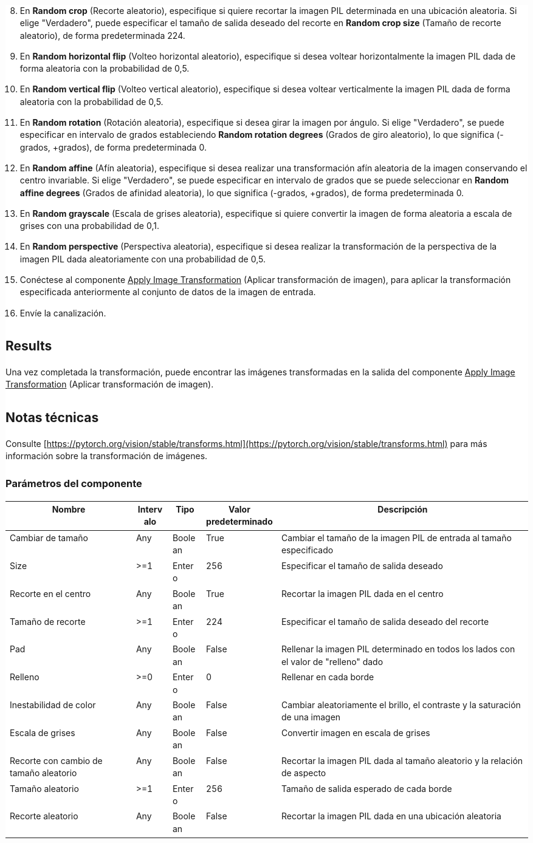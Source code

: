 8.  En **Random crop** (Recorte aleatorio), especifique si quiere recortar la imagen PIL determinada en una ubicación aleatoria. Si elige "Verdadero", puede especificar el tamaño de salida deseado del recorte en **Random crop size** (Tamaño de recorte aleatorio), de forma predeterminada 224.

9.  En **Random horizontal flip** (Volteo horizontal aleatorio), especifique si desea voltear horizontalmente la imagen PIL dada de forma aleatoria con la probabilidad de 0,5.

10.  En **Random vertical flip** (Volteo vertical aleatorio), especifique si desea voltear verticalmente la imagen PIL dada de forma aleatoria con la probabilidad de 0,5.

11.  En **Random rotation** (Rotación aleatoria), especifique si desea girar la imagen por ángulo. Si elige "Verdadero", se puede especificar en intervalo de grados estableciendo **Random rotation degrees** (Grados de giro aleatorio), lo que significa (-grados, +grados), de forma predeterminada 0.

12.  En **Random affine** (Afín aleatoria), especifique si desea realizar una transformación afín aleatoria de la imagen conservando el centro invariable. Si elige "Verdadero", se puede especificar en intervalo de grados que se puede seleccionar en **Random affine degrees** (Grados de afinidad aleatoria), lo que significa (-grados, +grados), de forma predeterminada 0.

13.  En **Random grayscale** (Escala de grises aleatoria), especifique si quiere convertir la imagen de forma aleatoria a escala de grises con una probabilidad de 0,1.

14.  En **Random perspective** (Perspectiva aleatoria), especifique si desea realizar la transformación de la perspectiva de la imagen PIL dada aleatoriamente con una probabilidad de 0,5.


16.  Conéctese al componente [Apply Image Transformation](apply-image-transformation.md) (Aplicar transformación de imagen), para aplicar la transformación especificada anteriormente al conjunto de datos de la imagen de entrada.

17. Envíe la canalización.

## <a name="results"></a>Results

Una vez completada la transformación, puede encontrar las imágenes transformadas en la salida del componente [Apply Image Transformation](apply-image-transformation.md) (Aplicar transformación de imagen).


## <a name="technical-notes"></a>Notas técnicas  

Consulte [https://pytorch.org/vision/stable/transforms.html](https://pytorch.org/vision/stable/transforms.html) para más información sobre la transformación de imágenes.

###  <a name="component-parameters"></a>Parámetros del componente  

| Nombre                    | Intervalo   | Tipo    | Valor predeterminado | Descripción                              |
| ----------------------- | ------- | ------- | ------- | ---------------------------------------- |
| Cambiar de tamaño                  | Any     | Boolean | True    | Cambiar el tamaño de la imagen PIL de entrada al tamaño especificado |
| Size                    | >=1     | Entero | 256     | Especificar el tamaño de salida deseado          |
| Recorte en el centro             | Any     | Boolean | True    | Recortar la imagen PIL dada en el centro  |
| Tamaño de recorte               | >=1     | Entero | 224     | Especificar el tamaño de salida deseado del recorte |
| Pad                     | Any     | Boolean | False   | Rellenar la imagen PIL determinado en todos los lados con el valor de "relleno" dado |
| Relleno                 | >=0     | Entero | 0       | Rellenar en cada borde                   |
| Inestabilidad de color            | Any     | Boolean | False   | Cambiar aleatoriamente el brillo, el contraste y la saturación de una imagen |
| Escala de grises               | Any     | Boolean | False   | Convertir imagen en escala de grises               |
| Recorte con cambio de tamaño aleatorio     | Any     | Boolean | False   | Recortar la imagen PIL dada al tamaño aleatorio y la relación de aspecto |
| Tamaño aleatorio             | >=1     | Entero | 256     | Tamaño de salida esperado de cada borde        |
| Recorte aleatorio             | Any     | Boolean | False   | Recortar la imagen PIL dada en una ubicación aleatoria |